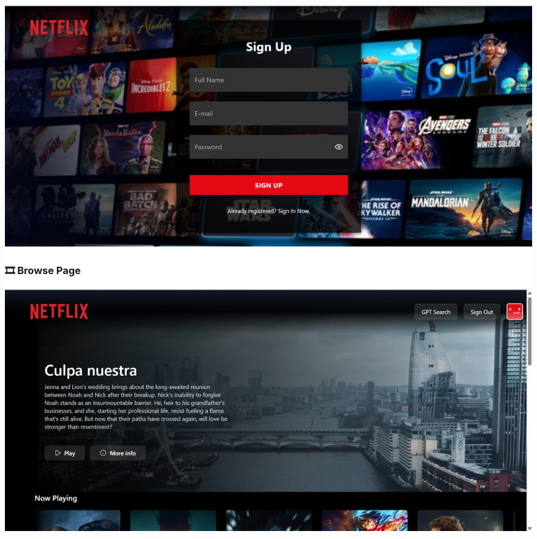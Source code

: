 ![Sign Up](./screenshots/login-page-signup.png)

### 🎞️ Browse Page
![Browse 1](./screenshots/browse-page-pic1.png)